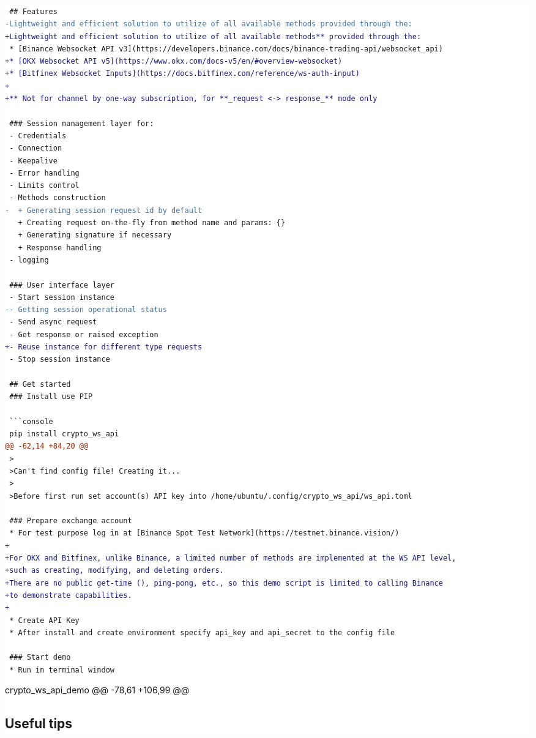 ```diff
 ## Features
-Lightweight and efficient solution to utilize of all available methods provided through the:
+Lightweight and efficient solution to utilize of all available methods** provided through the:
 * [Binance Websocket API v3](https://developers.binance.com/docs/binance-trading-api/websocket_api)
+* [OKX Websocket API v5](https://www.okx.com/docs-v5/en/#overview-websocket)
+* [Bitfinex Websocket Inputs](https://docs.bitfinex.com/reference/ws-auth-input)
+
+** Not for channel by one-way subscription, for **_request <-> response_** mode only
 
 ### Session management layer for:
 - Credentials
 - Connection
 - Keepalive
 - Error handling
 - Limits control
 - Methods construction
-  + Generating session request id by default
   + Creating request on-the-fly from method name and params: {}
   + Generating signature if necessary
   + Response handling
 - logging
 
 ### User interface layer
 - Start session instance
-- Getting session operational status
 - Send async request
 - Get response or raised exception
+- Reuse instance for different type requests
 - Stop session instance
 
 ## Get started
 ### Install use PIP
 
 ```console
 pip install crypto_ws_api
@@ -62,14 +84,20 @@
 > 
 >Can't find config file! Creating it...
 > 
 >Before first run set account(s) API key into /home/ubuntu/.config/crypto_ws_api/ws_api.toml
 
 ### Prepare exchange account
 * For test purpose log in at [Binance Spot Test Network](https://testnet.binance.vision/)
+
+For OKX and Bitfinex, unlike Binance, a limited number of methods are implemented at the WS API level,
+such as creating, modifying, and deleting orders.
+There are no public get-time (), ping-pong, etc., so this demo script is limited to calling Binance
+to demonstrate capabilities.
+
 * Create API Key
 * After install and create environment specify api_key and api_secret to the config file
 
 ### Start demo
 * Run in terminal window
 ```
 crypto_ws_api_demo
@@ -78,61 +106,99 @@
 ## Useful tips
 